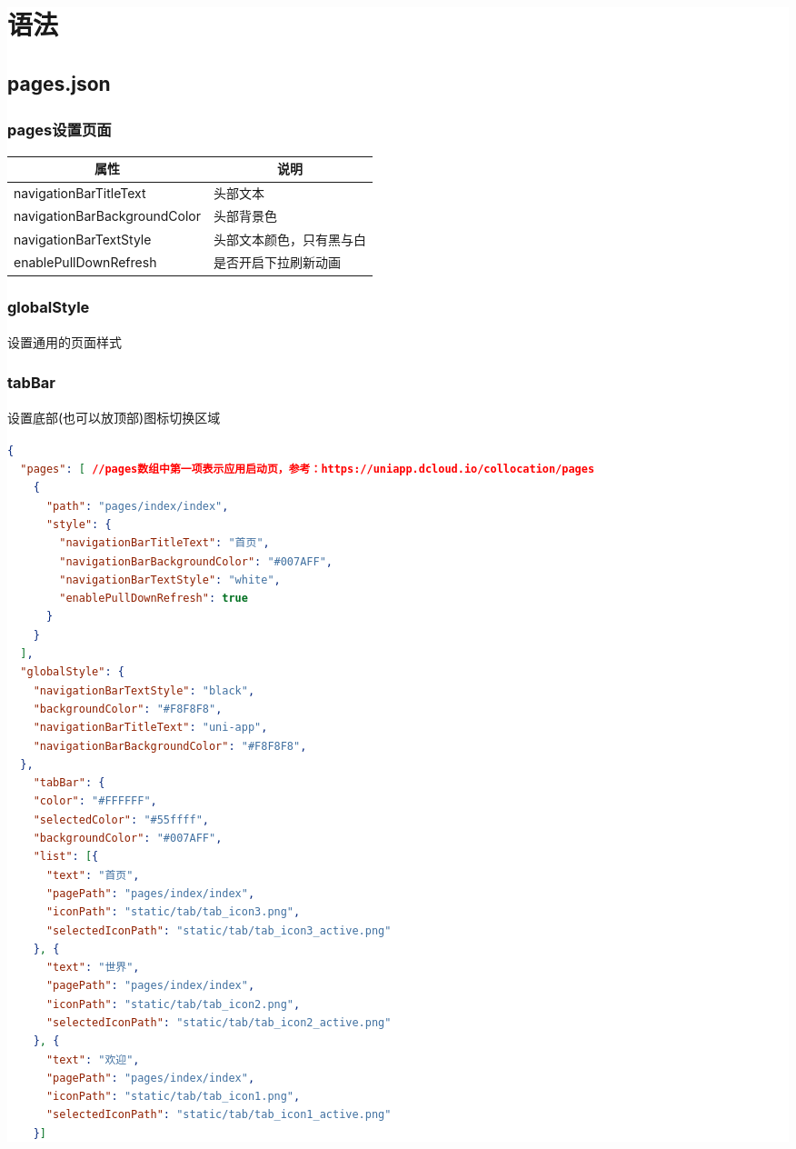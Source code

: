 # 语法

## pages.json

### pages设置页面

| 属性                         | 说明                     |
| ---------------------------- | ------------------------ |
| navigationBarTitleText       | 头部文本                 |
| navigationBarBackgroundColor | 头部背景色               |
| navigationBarTextStyle       | 头部文本颜色，只有黑与白 |
| enablePullDownRefresh        | 是否开启下拉刷新动画     |

### globalStyle

设置通用的页面样式

### tabBar

设置底部(也可以放顶部)图标切换区域

```json
{
  "pages": [ //pages数组中第一项表示应用启动页，参考：https://uniapp.dcloud.io/collocation/pages
    {
      "path": "pages/index/index",
      "style": {
        "navigationBarTitleText": "首页",
        "navigationBarBackgroundColor": "#007AFF",
        "navigationBarTextStyle": "white",
        "enablePullDownRefresh": true
      }
    }
  ],
  "globalStyle": {
    "navigationBarTextStyle": "black",
    "backgroundColor": "#F8F8F8",
    "navigationBarTitleText": "uni-app",
    "navigationBarBackgroundColor": "#F8F8F8",
  },
    "tabBar": {
    "color": "#FFFFFF",
    "selectedColor": "#55ffff",
    "backgroundColor": "#007AFF",
    "list": [{
      "text": "首页",
      "pagePath": "pages/index/index",
      "iconPath": "static/tab/tab_icon3.png",
      "selectedIconPath": "static/tab/tab_icon3_active.png"
    }, {
      "text": "世界",
      "pagePath": "pages/index/index",
      "iconPath": "static/tab/tab_icon2.png",
      "selectedIconPath": "static/tab/tab_icon2_active.png"
    }, {
      "text": "欢迎",
      "pagePath": "pages/index/index",
      "iconPath": "static/tab/tab_icon1.png",
      "selectedIconPath": "static/tab/tab_icon1_active.png"
    }]
```